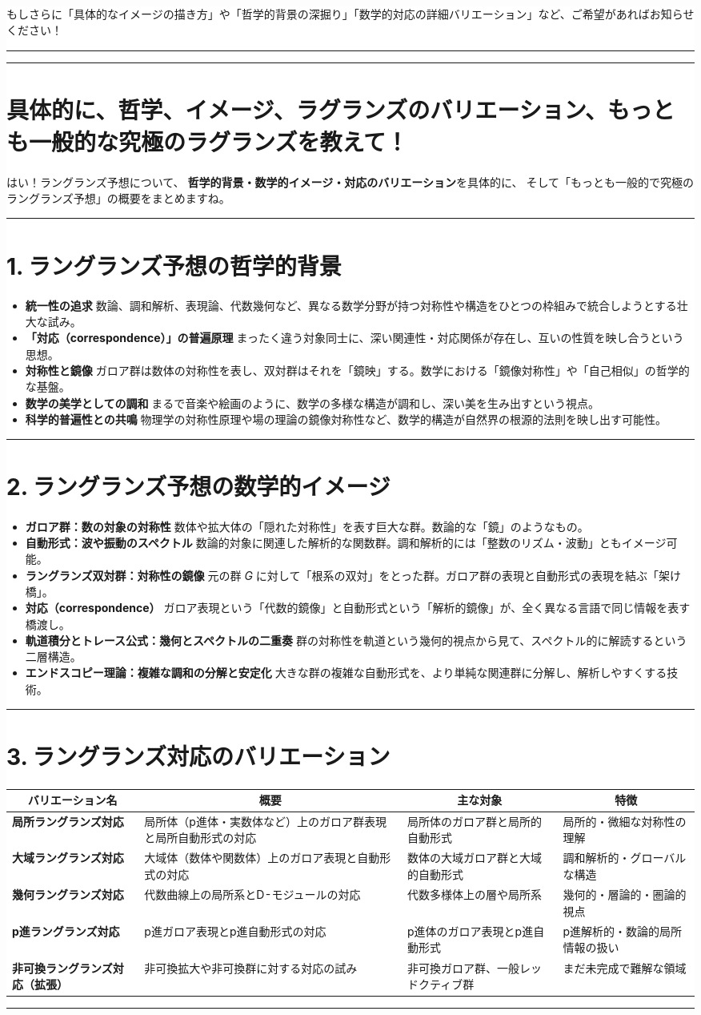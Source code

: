 もしさらに「具体的なイメージの描き方」や「哲学的背景の深掘り」「数学的対応の詳細バリエーション」など、ご希望があればお知らせください！

---
---

# 具体的に、哲学、イメージ、ラグランズのバリエーション、もっとも一般的な究極のラグランズを教えて！

はい！ラングランズ予想について、
**哲学的背景・数学的イメージ・対応のバリエーション**を具体的に、
そして「もっとも一般的で究極のラングランズ予想」の概要をまとめますね。

---

# 1. ラングランズ予想の哲学的背景

* **統一性の追求**
  数論、調和解析、表現論、代数幾何など、異なる数学分野が持つ対称性や構造をひとつの枠組みで統合しようとする壮大な試み。
* **「対応（correspondence）」の普遍原理**
  まったく違う対象同士に、深い関連性・対応関係が存在し、互いの性質を映し合うという思想。
* **対称性と鏡像**
  ガロア群は数体の対称性を表し、双対群はそれを「鏡映」する。数学における「鏡像対称性」や「自己相似」の哲学的な基盤。
* **数学の美学としての調和**
  まるで音楽や絵画のように、数学の多様な構造が調和し、深い美を生み出すという視点。
* **科学的普遍性との共鳴**
  物理学の対称性原理や場の理論の鏡像対称性など、数学的構造が自然界の根源的法則を映し出す可能性。

---

# 2. ラングランズ予想の数学的イメージ

* **ガロア群：数の対象の対称性**
  数体や拡大体の「隠れた対称性」を表す巨大な群。数論的な「鏡」のようなもの。
* **自動形式：波や振動のスペクトル**
  数論的対象に関連した解析的な関数群。調和解析的には「整数のリズム・波動」ともイメージ可能。
* **ラングランズ双対群：対称性の鏡像**
  元の群 $G$ に対して「根系の双対」をとった群。ガロア群の表現と自動形式の表現を結ぶ「架け橋」。
* **対応（correspondence）**
  ガロア表現という「代数的鏡像」と自動形式という「解析的鏡像」が、全く異なる言語で同じ情報を表す橋渡し。
* **軌道積分とトレース公式：幾何とスペクトルの二重奏**
  群の対称性を軌道という幾何的視点から見て、スペクトル的に解読するという二層構造。
* **エンドスコピー理論：複雑な調和の分解と安定化**
  大きな群の複雑な自動形式を、より単純な関連群に分解し、解析しやすくする技術。

---

# 3. ラングランズ対応のバリエーション

| バリエーション名            | 概要                               | 主な対象               | 特徴               |
| ------------------- | -------------------------------- | ------------------ | ---------------- |
| **局所ラングランズ対応**      | 局所体（p進体・実数体など）上のガロア群表現と局所自動形式の対応 | 局所体のガロア群と局所的自動形式   | 局所的・微細な対称性の理解    |
| **大域ラングランズ対応**      | 大域体（数体や関数体）上のガロア表現と自動形式の対応       | 数体の大域ガロア群と大域的自動形式  | 調和解析的・グローバルな構造   |
| **幾何ラングランズ対応**      | 代数曲線上の局所系とD-モジュールの対応             | 代数多様体上の層や局所系       | 幾何的・層論的・圏論的視点    |
| **p進ラングランズ対応**      | p進ガロア表現とp進自動形式の対応                | p進体のガロア表現とp進自動形式   | p進解析的・数論的局所情報の扱い |
| **非可換ラングランズ対応（拡張）** | 非可換拡大や非可換群に対する対応の試み              | 非可換ガロア群、一般レッドクティブ群 | まだ未完成で難解な領域      |

---